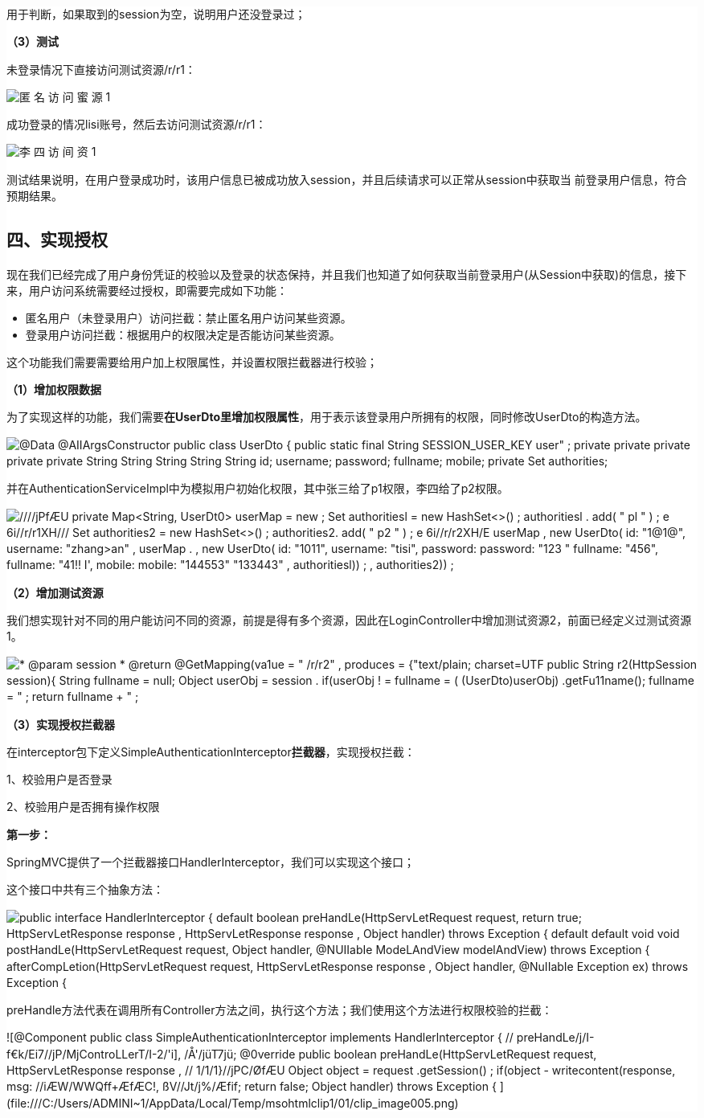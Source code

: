 用于判断，如果取到的session为空，说明用户还没登录过；

**（3）测试**

未登录情况下直接访问测试资源/r/r1：

![匿 名 访 问 蜜 源 1 ](D:\IDEA\SpringSec_Deno\springmvc_session\img\Readme\clip_image001-1656775033603.png)

成功登录的情况lisi账号，然后去访问测试资源/r/r1：

![李 四 访 间 资 1 ](D:\IDEA\SpringSec_Deno\springmvc_session\img\Readme\clip_image002-1656775033604.png)

测试结果说明，在用户登录成功时，该用户信息已被成功放入session，并且后续请求可以正常从session中获取当 前登录用户信息，符合预期结果。

## 四、实现授权

现在我们已经完成了用户身份凭证的校验以及登录的状态保持，并且我们也知道了如何获取当前登录用户(从Session中获取)的信息，接下来，用户访问系统需要经过授权，即需要完成如下功能：

- 匿名用户（未登录用户）访问拦截：禁止匿名用户访问某些资源。 
- 登录用户访问拦截：根据用户的权限决定是否能访问某些资源。

这个功能我们需要需要给用户加上权限属性，并设置权限拦截器进行校验；

**（1）增加权限数据**

为了实现这样的功能，我们需要**在UserDto里增加权限属性**，用于表示该登录用户所拥有的权限，同时修改UserDto的构造方法。

![@Data  @AIIArgsConstructor  public class UserDto {  public static final String SESSION_USER_KEY  user" ;  private  private  private  private  private  String  String  String  String  String  id;  username;  password;  fullname;  mobile;  private Set<String> authorities; ](D:\IDEA\SpringSec_Deno\springmvc_session\img\Readme\clip_image001-1656779452763.png)

并在AuthenticationServiceImpl中为模拟用户初始化权限，其中张三给了p1权限，李四给了p2权限。

![////jPfÆU  private  Map<String, UserDt0> userMap  = new ;  Set<String> authoritiesl =  new HashSet<>() ;  authoritiesl . add( " pl " ) ; e 6i//r/r1XH///  Set<String> authorities2 = new HashSet<>() ;  authorities2. add( " p2 " ) ; e 6i//r/r2XH/E  userMap , new UserDto( id: "1@1@",  username: "zhang>an" ,  userMap . , new UserDto( id: "1011", username: "tisi", password:  password: "123 "  fullname:  "456", fullname: "41!! I', mobile:  mobile:  "144553"  "133443" , authoritiesl)) ;  , authorities2)) ; ](D:\IDEA\SpringSec_Deno\springmvc_session\img\Readme\clip_image002-1656779452763.png)

**（2）增加测试资源**

我们想实现针对不同的用户能访问不同的资源，前提是得有多个资源，因此在LoginController中增加测试资源2，前面已经定义过测试资源1。

![* @param session  * @return  @GetMapping(va1ue =  " /r/r2" , produces =  {"text/plain; charset=UTF  public String r2(HttpSession session){  String fullname  = null;  Object userObj  = session .  if(userObj ! =  fullname  = ( (UserDto)userObj) .getFu11name();  fullname = " ;  return fullname + " ; ](D:\IDEA\SpringSec_Deno\springmvc_session\img\Readme\clip_image003-1656779452764.png)

**（3）实现授权拦截器**

在interceptor包下定义SimpleAuthenticationInterceptor**拦截器**，实现授权拦截：

1、校验用户是否登录

2、校验用户是否拥有操作权限

**第一步：**

SpringMVC提供了一个拦截器接口HandlerInterceptor，我们可以实现这个接口；

这个接口中共有三个抽象方法：

![public interface Handlerlnterceptor {  default boolean preHandLe(HttpServLetRequest  request,  return true;  HttpServLetResponse  response ,  HttpServLetResponse  response ,  Object handler) throws Exception {  default  default  void  void  postHandLe(HttpServLetRequest  request,  Object handler,  @NUIIabIe ModeLAndView modelAndView) throws Exception {  afterCompLetion(HttpServLetRequest  request,  HttpServLetResponse  response ,  Object handler,  @NuIIabIe Exception ex) throws Exception { ](D:\IDEA\SpringSec_Deno\springmvc_session\img\Readme\clip_image004-1656779452764.png)

preHandle方法代表在调用所有Controller方法之间，执行这个方法；我们使用这个方法进行权限校验的拦截：

![@Component  public class SimpleAuthenticationInterceptor implements Handlerlnterceptor {  // preHandLe/j/I-f€k/Ei7//jP/MjControLLerT/I-2/'i], /Å'/jüT7jü;  @0verride  public boolean preHandLe(HttpServLetRequest  request,  HttpServLetResponse  response ,  // 1/1/1}//jPC/ØfÆU  Object object = request .getSession() ;  if(object -  writecontent(response,  msg:  //iÆW/WWQff+ÆfÆC!, ßV//Jt/j%/Æfif;  return false;  Object handler) throws Exception { ](file:///C:/Users/ADMINI~1/AppData/Local/Temp/msohtmlclip1/01/clip_image005.png)
